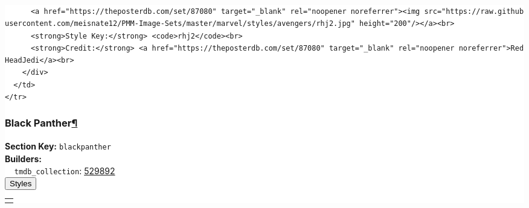           <a href="https://theposterdb.com/set/87080" target="_blank" rel="noopener noreferrer"><img src="https://raw.githubusercontent.com/meisnate12/PMM-Image-Sets/master/marvel/styles/avengers/rhj2.jpg" height="200"/></a><br>
          <strong>Style Key:</strong> <code>rhj2</code><br>
          <strong>Credit:</strong> <a href="https://theposterdb.com/set/87080" target="_blank" rel="noopener noreferrer">RedHeadJedi</a><br>
        </div>
      </td>
    </tr>
  </table>
</div>

<h3 id="black-panther">Black Panther<a class="headerlink" href="#black-panther" title="Permalink to this heading">¶</a></h3>
<strong>Section Key:</strong> <code>blackpanther</code>
<br><strong>Builders:</strong>
<br>
&nbsp;&nbsp;&nbsp;&nbsp;<code>tmdb_collection</code>: <a href="https://www.themoviedb.org/collection/529892" target="_blank" rel="noopener noreferrer">529892</a><br>
</ul>
<button class="image-accordion">Styles</button>
<div class="image-panel">
  <table class="image-table">
    <tr>
      <td>
        <div>